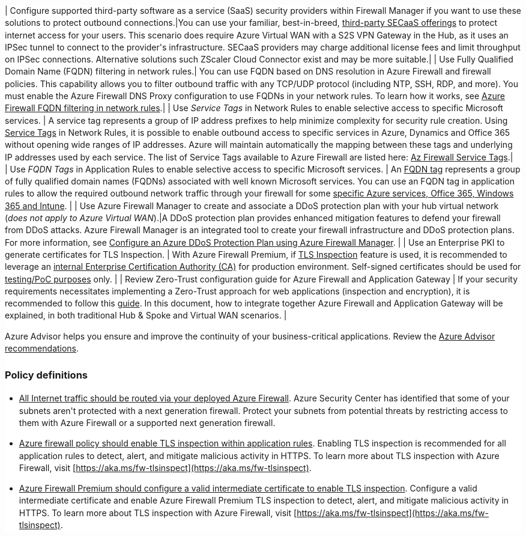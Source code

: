 | Configure supported third-party software as a service (SaaS) security providers within Firewall Manager if you want to use these solutions to protect outbound connections.|You can use your familiar, best-in-breed, [third-party SECaaS offerings](https://learn.microsoft.com/azure/firewall-manager/trusted-security-partners) to protect internet access for your users. This scenario does require Azure Virtual WAN with a S2S VPN Gateway in the Hub, as it uses an IPSec tunnel to connect to the provider's infrastructure. SECaaS providers may charge additional license fees and limit throughput on IPSec connections. Alternative solutions such ZScaler Cloud Connector exist and may be more suitable.|
| Use Fully Qualified Domain Name (FQDN) filtering in network rules.| You can use FQDN based on DNS resolution in Azure Firewall and firewall policies. This capability allows you to filter outbound traffic with any TCP/UDP protocol (including NTP, SSH, RDP, and more). You must enable the Azure Firewall DNS Proxy configuration to use FQDNs in your network rules. To learn how it works, see [Azure Firewall FQDN filtering in network rules](/azure/firewall/fqdn-filtering-network-rules#how-it-works).|
| Use *Service Tags* in Network Rules to enable selective access to specific Microsoft services. | A service tag represents a group of IP address prefixes to help minimize complexity for security rule creation. Using [Service Tags](https://learn.microsoft.com/azure/firewall/service-tags) in Network Rules, it is possible to enable outbound access to specific services in Azure, Dynamics and Office 365 without opening wide ranges of IP addresses. Azure will maintain automatically the mapping between these tags and underlying IP addresses used by each service. The list of Service Tags available to Azure Firewall are listed here: [Az Firewall Service Tags](https://learn.microsoft.com/azure/virtual-network/service-tags-overview#available-service-tags).|  
  | Use *FQDN Tags* in Application Rules to enable selective access to specific Microsoft services. | An [FQDN tag](https://learn.microsoft.com/azure/firewall/fqdn-tags) represents a group of fully qualified domain names (FQDNs) associated with well known Microsoft services. You can use an FQDN tag in application rules to allow the required outbound network traffic through your firewall for some [specific Azure services, Office 365, Windows 365 and Intune](https://learn.microsoft.com/azure/firewall/fqdn-tags#current-fqdn-tag). |
| Use Azure Firewall Manager to create and associate a DDoS protection plan with your hub virtual network (*does not apply to Azure Virtual WAN*).|A DDoS protection plan provides enhanced mitigation features to defend your firewall from DDoS attacks. Azure Firewall Manager is an integrated tool to create your firewall infrastructure and DDoS protection plans. For more information, see [Configure an Azure DDoS Protection Plan using Azure Firewall Manager](/azure/firewall-manager/configure-ddos). |
| Use an Enterprise PKI to generate certificates for TLS Inspection. | With Azure Firewall Premium, if [TLS Inspection](https://learn.microsoft.com/azure/firewall/premium-features#tls-inspection) feature is used, it is recommended to leverage an [internal Enterprise Certification Authority (CA)](https://learn.microsoft.com/azure/firewall/premium-certificates) for production environment. Self-signed certificates should be used for [testing/PoC purposes](https://techcommunity.microsoft.com/t5/azure-network-security-blog/building-a-poc-for-tls-inspection-in-azure-firewall/ba-p/3676723) only. |
| Review Zero-Trust configuration guide for Azure Firewall and Application Gateway | If your security requirements necessitates implementing a Zero-Trust approach for web applications (inspection and encryption), it is recommended to follow this [guide](https://learn.microsoft.com/azure/architecture/example-scenario/gateway/application-gateway-before-azure-firewall). In this document, how to integrate together Azure Firewall and Application Gateway will be explained, in both traditional Hub & Spoke and Virtual WAN scenarios.     |

Azure Advisor helps you ensure and improve the continuity of your business-critical applications. Review the [Azure Advisor recommendations](#azure-advisor-recommendations).

### Policy definitions

- [All Internet traffic should be routed via your deployed Azure Firewall](https://portal.azure.com/#blade/Microsoft_Azure_Policy/PolicyDetailBlade/definitionId/%2Fproviders%2FMicrosoft.Authorization%2FpolicyDefinitions%2Ffc5e4038-4584-4632-8c85-c0448d374b2c). Azure Security Center has identified that some of your subnets aren't protected with a next generation firewall. Protect your subnets from potential threats by restricting access to them with Azure Firewall or a supported next generation firewall.

- [Azure firewall policy should enable TLS inspection within application rules](https://portal.azure.com/#blade/Microsoft_Azure_Policy/PolicyDetailBlade/definitionId/%2Fproviders%2FMicrosoft.Authorization%2FpolicyDefinitions%2Fa58ac66d-92cb-409c-94b8-8e48d7a96596). Enabling TLS inspection is recommended for all application rules to detect, alert, and mitigate malicious activity in HTTPS. To learn more about TLS inspection with Azure Firewall, visit [https://aka.ms/fw-tlsinspect](https://aka.ms/fw-tlsinspect).

- [Azure Firewall Premium should configure a valid intermediate certificate to enable TLS inspection](https://portal.azure.com/#blade/Microsoft_Azure_Policy/PolicyDetailBlade/definitionId/%2Fproviders%2FMicrosoft.Authorization%2FpolicyDefinitions%2F711c24bb-7f18-4578-b192-81a6161e1f17). Configure a valid intermediate certificate and enable Azure Firewall Premium TLS inspection to detect, alert, and mitigate malicious activity in HTTPS. To learn more about TLS inspection with Azure Firewall, visit [https://aka.ms/fw-tlsinspect](https://aka.ms/fw-tlsinspect).
